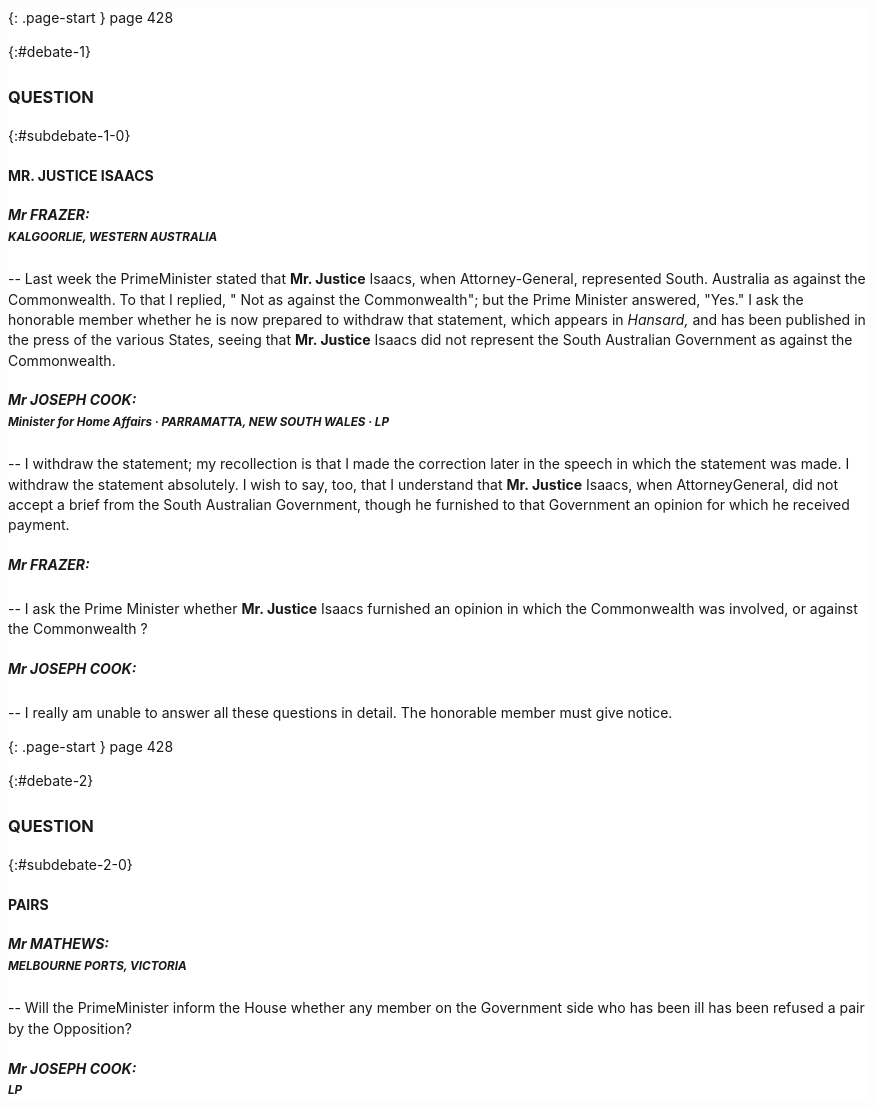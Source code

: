 {: .page-start }
page 428

{:#debate-1}
### QUESTION

{:#subdebate-1-0}
#### MR. JUSTICE ISAACS

##### Mr FRAZER:<br><small class="text-muted">KALGOORLIE, WESTERN AUSTRALIA</small>

-- Last week the PrimeMinister stated that  **Mr. Justice**  Isaacs, when Attorney-General, represented South. Australia as against the Commonwealth. To that I replied, " Not as against the Commonwealth"; but the Prime Minister answered, "Yes." I ask the honorable member whether he is now prepared to withdraw that statement, which appears in  *Hansard,*  and has been published in the press of the various States, seeing that  **Mr. Justice**  Isaacs did not represent the South Australian Government as against the Commonwealth. 

##### Mr JOSEPH COOK:<br><small class="text-muted">Minister for Home Affairs &middot; PARRAMATTA, NEW SOUTH WALES &middot; LP</small>

-- I withdraw the statement; my recollection is that I made the correction later in the speech in which the statement was made. I withdraw the statement absolutely. I wish to say, too, that I understand that  **Mr. Justice**  Isaacs, when AttorneyGeneral, did not accept a brief from the South Australian Government, though he furnished to that Government an opinion for which he received payment. 

##### Mr FRAZER:

--  I ask the Prime Minister whether  **Mr. Justice**  Isaacs furnished an opinion in which the Commonwealth was involved, or against the Commonwealth ? 

##### Mr JOSEPH COOK:

-- I really am unable to answer all these questions in detail. The honorable member must give notice. 

{: .page-start }
page 428

{:#debate-2}
### QUESTION

{:#subdebate-2-0}
#### PAIRS

##### Mr MATHEWS:<br><small class="text-muted">MELBOURNE PORTS, VICTORIA</small>

-- Will the PrimeMinister inform the House whether any member on the Government side who has been ill has been refused a pair by the Opposition? 

##### Mr JOSEPH COOK:<br><small class="text-muted">LP</small>
